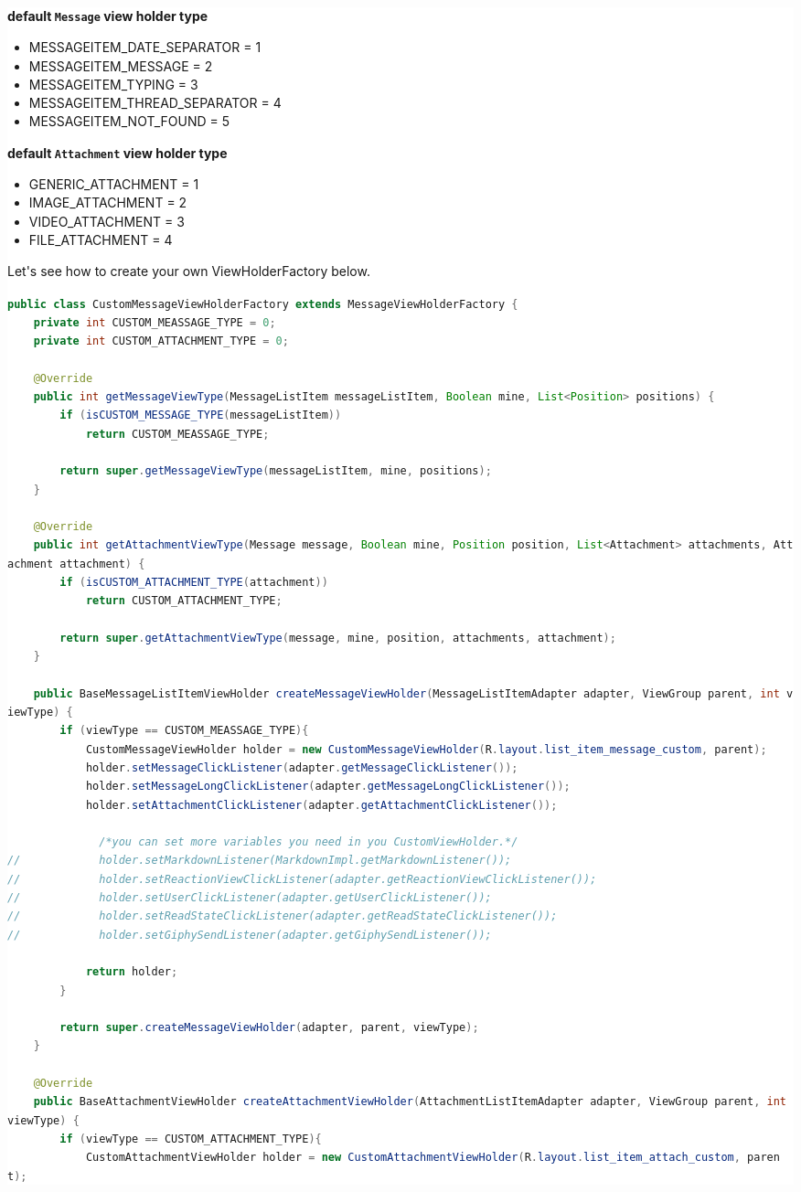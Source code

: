 **default `Message` view holder type**
- MESSAGEITEM_DATE_SEPARATOR = 1
- MESSAGEITEM_MESSAGE = 2
- MESSAGEITEM_TYPING = 3
- MESSAGEITEM_THREAD_SEPARATOR = 4
- MESSAGEITEM_NOT_FOUND = 5

**default `Attachment` view holder type**
- GENERIC_ATTACHMENT = 1
- IMAGE_ATTACHMENT = 2
- VIDEO_ATTACHMENT = 3
- FILE_ATTACHMENT = 4

Let's see how to create your own ViewHolderFactory below.
```java
public class CustomMessageViewHolderFactory extends MessageViewHolderFactory {
    private int CUSTOM_MEASSAGE_TYPE = 0;
    private int CUSTOM_ATTACHMENT_TYPE = 0;

    @Override
    public int getMessageViewType(MessageListItem messageListItem, Boolean mine, List<Position> positions) {
        if (isCUSTOM_MESSAGE_TYPE(messageListItem))
            return CUSTOM_MEASSAGE_TYPE;

        return super.getMessageViewType(messageListItem, mine, positions);
    }

    @Override
    public int getAttachmentViewType(Message message, Boolean mine, Position position, List<Attachment> attachments, Attachment attachment) {
        if (isCUSTOM_ATTACHMENT_TYPE(attachment))
            return CUSTOM_ATTACHMENT_TYPE;

        return super.getAttachmentViewType(message, mine, position, attachments, attachment);
    }

    public BaseMessageListItemViewHolder createMessageViewHolder(MessageListItemAdapter adapter, ViewGroup parent, int viewType) {
        if (viewType == CUSTOM_MEASSAGE_TYPE){
            CustomMessageViewHolder holder = new CustomMessageViewHolder(R.layout.list_item_message_custom, parent);
            holder.setMessageClickListener(adapter.getMessageClickListener());
            holder.setMessageLongClickListener(adapter.getMessageLongClickListener());
            holder.setAttachmentClickListener(adapter.getAttachmentClickListener());

              /*you can set more variables you need in you CustomViewHolder.*/
//            holder.setMarkdownListener(MarkdownImpl.getMarkdownListener());
//            holder.setReactionViewClickListener(adapter.getReactionViewClickListener());
//            holder.setUserClickListener(adapter.getUserClickListener());
//            holder.setReadStateClickListener(adapter.getReadStateClickListener());
//            holder.setGiphySendListener(adapter.getGiphySendListener());

            return holder;
        }

        return super.createMessageViewHolder(adapter, parent, viewType);
    }

    @Override
    public BaseAttachmentViewHolder createAttachmentViewHolder(AttachmentListItemAdapter adapter, ViewGroup parent, int viewType) {
        if (viewType == CUSTOM_ATTACHMENT_TYPE){
            CustomAttachmentViewHolder holder = new CustomAttachmentViewHolder(R.layout.list_item_attach_custom, parent);
```
